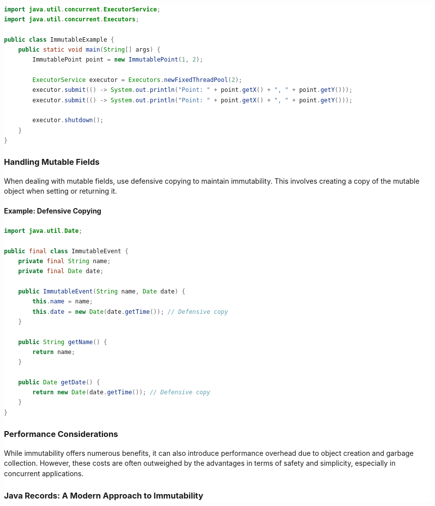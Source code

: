 ```java
import java.util.concurrent.ExecutorService;
import java.util.concurrent.Executors;

public class ImmutableExample {
    public static void main(String[] args) {
        ImmutablePoint point = new ImmutablePoint(1, 2);

        ExecutorService executor = Executors.newFixedThreadPool(2);
        executor.submit(() -> System.out.println("Point: " + point.getX() + ", " + point.getY()));
        executor.submit(() -> System.out.println("Point: " + point.getX() + ", " + point.getY()));

        executor.shutdown();
    }
}
```

### Handling Mutable Fields

When dealing with mutable fields, use defensive copying to maintain immutability. This involves creating a copy of the mutable object when setting or returning it.

#### Example: Defensive Copying

```java
import java.util.Date;

public final class ImmutableEvent {
    private final String name;
    private final Date date;

    public ImmutableEvent(String name, Date date) {
        this.name = name;
        this.date = new Date(date.getTime()); // Defensive copy
    }

    public String getName() {
        return name;
    }

    public Date getDate() {
        return new Date(date.getTime()); // Defensive copy
    }
}
```

### Performance Considerations

While immutability offers numerous benefits, it can also introduce performance overhead due to object creation and garbage collection. However, these costs are often outweighed by the advantages in terms of safety and simplicity, especially in concurrent applications.

### Java Records: A Modern Approach to Immutability
